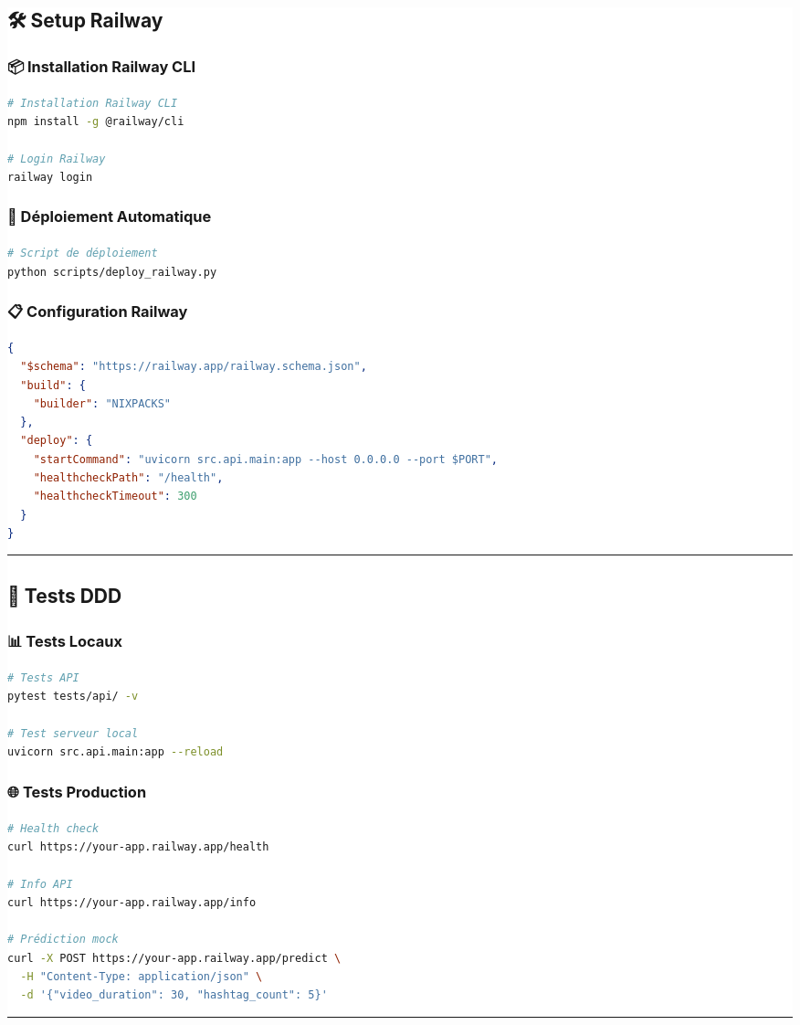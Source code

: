 
## 🛠️ **Setup Railway**

### **📦 Installation Railway CLI**

```bash
# Installation Railway CLI
npm install -g @railway/cli

# Login Railway
railway login
```

### **🚀 Déploiement Automatique**

```bash
# Script de déploiement
python scripts/deploy_railway.py
```

### **📋 Configuration Railway**

```json
{
  "$schema": "https://railway.app/railway.schema.json",
  "build": {
    "builder": "NIXPACKS"
  },
  "deploy": {
    "startCommand": "uvicorn src.api.main:app --host 0.0.0.0 --port $PORT",
    "healthcheckPath": "/health",
    "healthcheckTimeout": 300
  }
}
```

---

## 🧪 **Tests DDD**

### **📊 Tests Locaux**

```bash
# Tests API
pytest tests/api/ -v

# Test serveur local
uvicorn src.api.main:app --reload
```

### **🌐 Tests Production**

```bash
# Health check
curl https://your-app.railway.app/health

# Info API
curl https://your-app.railway.app/info

# Prédiction mock
curl -X POST https://your-app.railway.app/predict \
  -H "Content-Type: application/json" \
  -d '{"video_duration": 30, "hashtag_count": 5}'
```

---